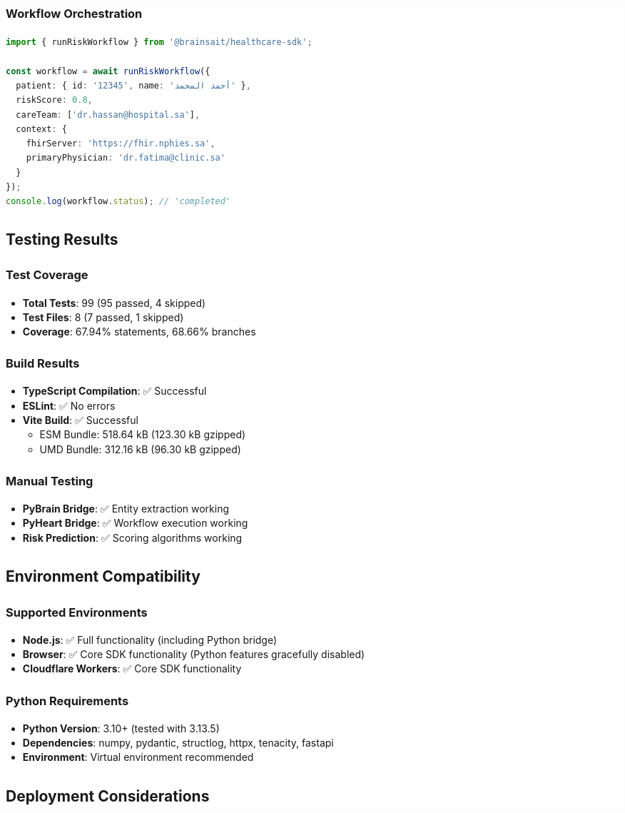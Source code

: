 ### Workflow Orchestration
```typescript
import { runRiskWorkflow } from '@brainsait/healthcare-sdk';

const workflow = await runRiskWorkflow({
  patient: { id: '12345', name: 'أحمد المحمد' },
  riskScore: 0.8,
  careTeam: ['dr.hassan@hospital.sa'],
  context: {
    fhirServer: 'https://fhir.nphies.sa',
    primaryPhysician: 'dr.fatima@clinic.sa'
  }
});
console.log(workflow.status); // 'completed'
```

## Testing Results

### Test Coverage
- **Total Tests**: 99 (95 passed, 4 skipped)
- **Test Files**: 8 (7 passed, 1 skipped)
- **Coverage**: 67.94% statements, 68.66% branches

### Build Results
- **TypeScript Compilation**: ✅ Successful
- **ESLint**: ✅ No errors
- **Vite Build**: ✅ Successful
  - ESM Bundle: 518.64 kB (123.30 kB gzipped)
  - UMD Bundle: 312.16 kB (96.30 kB gzipped)

### Manual Testing
- **PyBrain Bridge**: ✅ Entity extraction working
- **PyHeart Bridge**: ✅ Workflow execution working
- **Risk Prediction**: ✅ Scoring algorithms working

## Environment Compatibility

### Supported Environments
- **Node.js**: ✅ Full functionality (including Python bridge)
- **Browser**: ✅ Core SDK functionality (Python features gracefully disabled)
- **Cloudflare Workers**: ✅ Core SDK functionality

### Python Requirements
- **Python Version**: 3.10+ (tested with 3.13.5)
- **Dependencies**: numpy, pydantic, structlog, httpx, tenacity, fastapi
- **Environment**: Virtual environment recommended

## Deployment Considerations
